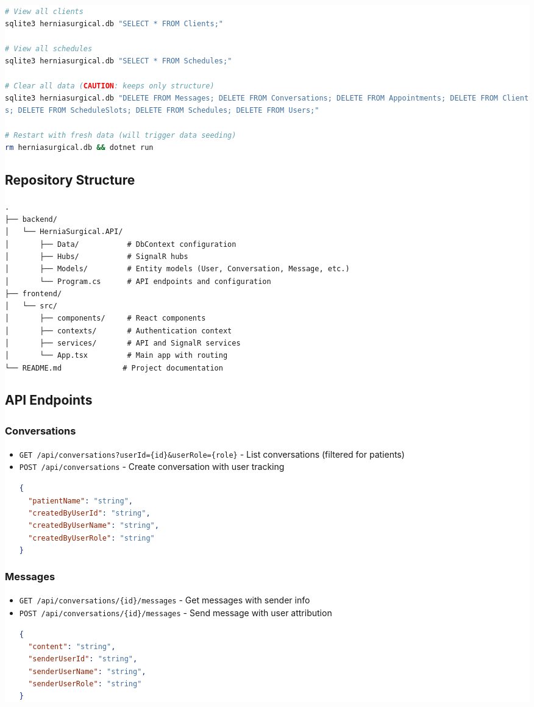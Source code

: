 ```bash
# View all clients
sqlite3 herniasurgical.db "SELECT * FROM Clients;"

# View all schedules
sqlite3 herniasurgical.db "SELECT * FROM Schedules;"

# Clear all data (CAUTION: keeps only structure)
sqlite3 herniasurgical.db "DELETE FROM Messages; DELETE FROM Conversations; DELETE FROM Appointments; DELETE FROM Clients; DELETE FROM ScheduleSlots; DELETE FROM Schedules; DELETE FROM Users;"

# Restart with fresh data (will trigger data seeding)
rm herniasurgical.db && dotnet run
```

## Repository Structure

```
.
├── backend/
│   └── HerniaSurgical.API/
│       ├── Data/           # DbContext configuration
│       ├── Hubs/           # SignalR hubs
│       ├── Models/         # Entity models (User, Conversation, Message, etc.)
│       └── Program.cs      # API endpoints and configuration
├── frontend/
│   └── src/
│       ├── components/     # React components
│       ├── contexts/       # Authentication context
│       ├── services/       # API and SignalR services
│       └── App.tsx         # Main app with routing
└── README.md              # Project documentation
```

## API Endpoints

### Conversations
- `GET /api/conversations?userId={id}&userRole={role}` - List conversations (filtered for patients)
- `POST /api/conversations` - Create conversation with user tracking
  ```json
  {
    "patientName": "string",
    "createdByUserId": "string",
    "createdByUserName": "string", 
    "createdByUserRole": "string"
  }
  ```

### Messages
- `GET /api/conversations/{id}/messages` - Get messages with sender info
- `POST /api/conversations/{id}/messages` - Send message with user attribution
  ```json
  {
    "content": "string",
    "senderUserId": "string",
    "senderUserName": "string",
    "senderUserRole": "string"
  }
  ```
